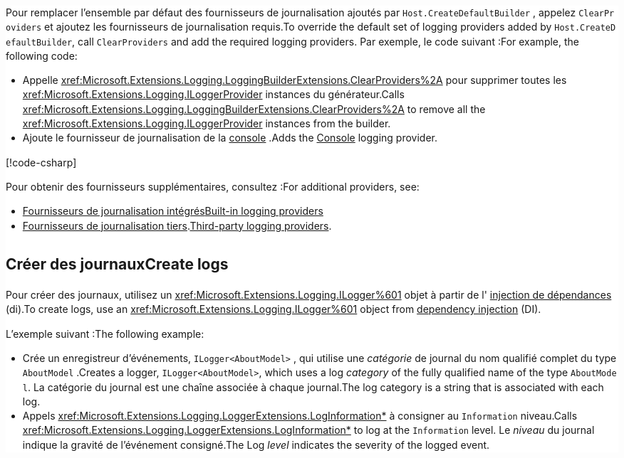 <span data-ttu-id="565ab-125">Pour remplacer l’ensemble par défaut des fournisseurs de journalisation ajoutés par `Host.CreateDefaultBuilder` , appelez `ClearProviders` et ajoutez les fournisseurs de journalisation requis.</span><span class="sxs-lookup"><span data-stu-id="565ab-125">To override the default set of logging providers added by `Host.CreateDefaultBuilder`, call `ClearProviders` and add the required logging providers.</span></span> <span data-ttu-id="565ab-126">Par exemple, le code suivant :</span><span class="sxs-lookup"><span data-stu-id="565ab-126">For example, the following code:</span></span>

* <span data-ttu-id="565ab-127">Appelle <xref:Microsoft.Extensions.Logging.LoggingBuilderExtensions.ClearProviders%2A> pour supprimer toutes les <xref:Microsoft.Extensions.Logging.ILoggerProvider> instances du générateur.</span><span class="sxs-lookup"><span data-stu-id="565ab-127">Calls <xref:Microsoft.Extensions.Logging.LoggingBuilderExtensions.ClearProviders%2A> to remove all the <xref:Microsoft.Extensions.Logging.ILoggerProvider> instances from the builder.</span></span>
* <span data-ttu-id="565ab-128">Ajoute le fournisseur de journalisation de la [console](#console) .</span><span class="sxs-lookup"><span data-stu-id="565ab-128">Adds the [Console](#console) logging provider.</span></span>

[!code-csharp[](index/samples/3.x/TodoApiDTO/Program.cs?name=snippet_AddProvider&highlight=5-6)]

<span data-ttu-id="565ab-129">Pour obtenir des fournisseurs supplémentaires, consultez :</span><span class="sxs-lookup"><span data-stu-id="565ab-129">For additional providers, see:</span></span>

* [<span data-ttu-id="565ab-130">Fournisseurs de journalisation intégrés</span><span class="sxs-lookup"><span data-stu-id="565ab-130">Built-in logging providers</span></span>](#bilp)
* <span data-ttu-id="565ab-131">[Fournisseurs de journalisation tiers](#third-party-logging-providers).</span><span class="sxs-lookup"><span data-stu-id="565ab-131">[Third-party logging providers](#third-party-logging-providers).</span></span>

## <a name="create-logs"></a><span data-ttu-id="565ab-132">Créer des journaux</span><span class="sxs-lookup"><span data-stu-id="565ab-132">Create logs</span></span>

<span data-ttu-id="565ab-133">Pour créer des journaux, utilisez un <xref:Microsoft.Extensions.Logging.ILogger%601> objet à partir de l' [injection de dépendances](xref:fundamentals/dependency-injection) (di).</span><span class="sxs-lookup"><span data-stu-id="565ab-133">To create logs, use an <xref:Microsoft.Extensions.Logging.ILogger%601> object from [dependency injection](xref:fundamentals/dependency-injection) (DI).</span></span>

<span data-ttu-id="565ab-134">L’exemple suivant :</span><span class="sxs-lookup"><span data-stu-id="565ab-134">The following example:</span></span>

* <span data-ttu-id="565ab-135">Crée un enregistreur d’événements, `ILogger<AboutModel>` , qui utilise une *catégorie* de journal du nom qualifié complet du type `AboutModel` .</span><span class="sxs-lookup"><span data-stu-id="565ab-135">Creates a logger, `ILogger<AboutModel>`, which uses a log *category* of the fully qualified name of the type `AboutModel`.</span></span> <span data-ttu-id="565ab-136">La catégorie du journal est une chaîne associée à chaque journal.</span><span class="sxs-lookup"><span data-stu-id="565ab-136">The log category is a string that is associated with each log.</span></span>
* <span data-ttu-id="565ab-137">Appels <xref:Microsoft.Extensions.Logging.LoggerExtensions.LogInformation*> à consigner au `Information` niveau.</span><span class="sxs-lookup"><span data-stu-id="565ab-137">Calls <xref:Microsoft.Extensions.Logging.LoggerExtensions.LogInformation*> to log at the `Information` level.</span></span> <span data-ttu-id="565ab-138">Le *niveau* du journal indique la gravité de l’événement consigné.</span><span class="sxs-lookup"><span data-stu-id="565ab-138">The Log *level* indicates the severity of the logged event.</span></span>
